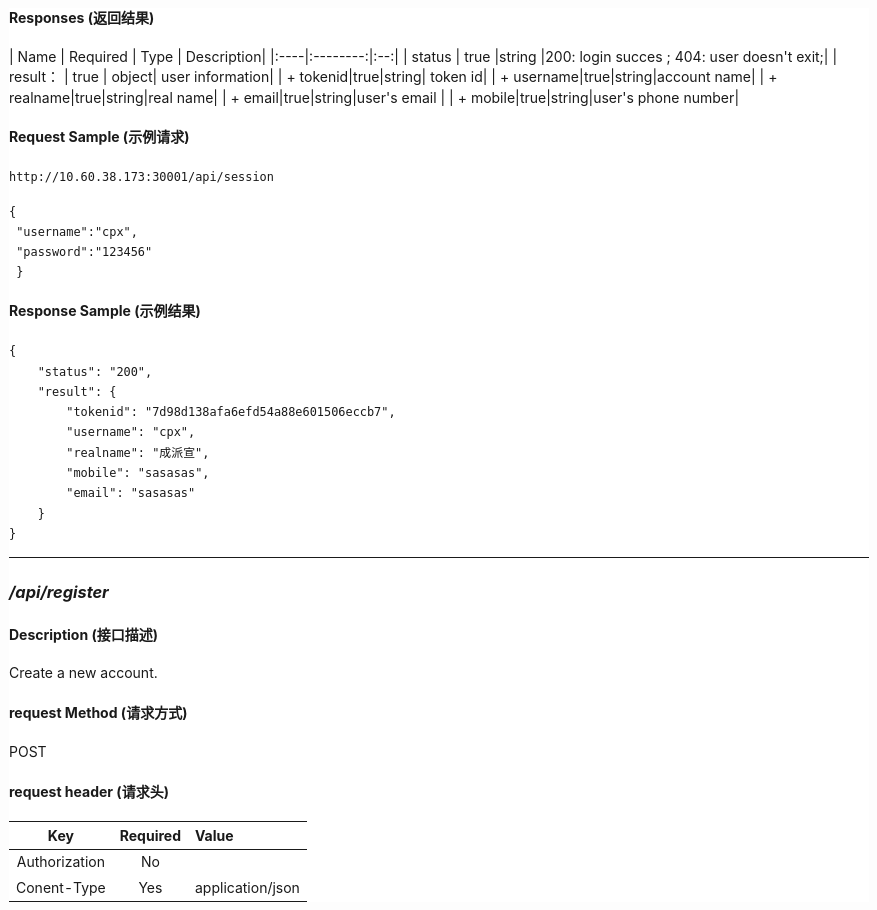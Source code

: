 #### Responses (返回结果)
| Name |  Required | Type | Description|
|:----|:--------:|:--:|
| status | true |string |200: login succes  ; 404: user doesn't exit;|
| result： | true | object| user information|
| + tokenid|true|string| token id|
| + username|true|string|account name|
| + realname|true|string|real name|
| + email|true|string|user's email |
| + mobile|true|string|user's phone number|

#### Request Sample (示例请求)

```
http://10.60.38.173:30001/api/session
```
```
{
 "username":"cpx",
 "password":"123456"
 }
```
#### Response Sample (示例结果)

```
{
    "status": "200",
    "result": {
        "tokenid": "7d98d138afa6efd54a88e601506eccb7",
        "username": "cpx",
        "realname": "成派宣",
        "mobile": "sasasas",
        "email": "sasasas"
    }
}
```
---
### */api/register*   

#### Description (接口描述)

Create a new account.

#### request Method (请求方式)
POST
#### request header (请求头)
|  Key| Required | Value |
|:-:|:-:|:-|
|Authorization | No |
|Conent-Type | Yes |application/json|
